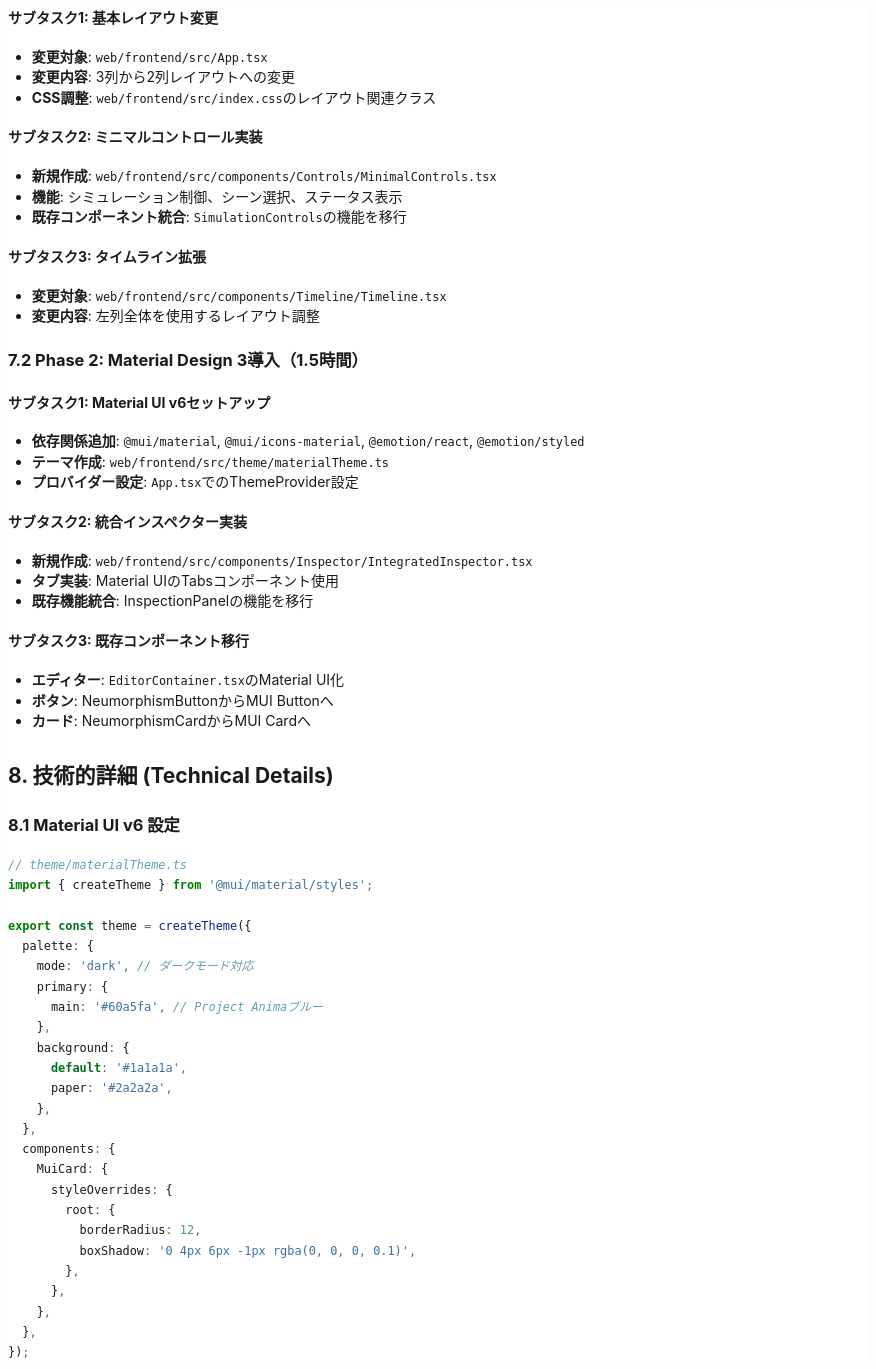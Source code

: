 #### サブタスク1: 基本レイアウト変更
- **変更対象**: `web/frontend/src/App.tsx`
- **変更内容**: 3列から2列レイアウトへの変更
- **CSS調整**: `web/frontend/src/index.css`のレイアウト関連クラス

#### サブタスク2: ミニマルコントロール実装
- **新規作成**: `web/frontend/src/components/Controls/MinimalControls.tsx`
- **機能**: シミュレーション制御、シーン選択、ステータス表示
- **既存コンポーネント統合**: `SimulationControls`の機能を移行

#### サブタスク3: タイムライン拡張
- **変更対象**: `web/frontend/src/components/Timeline/Timeline.tsx`
- **変更内容**: 左列全体を使用するレイアウト調整

### 7.2 Phase 2: Material Design 3導入（1.5時間）

#### サブタスク1: Material UI v6セットアップ
- **依存関係追加**: `@mui/material`, `@mui/icons-material`, `@emotion/react`, `@emotion/styled`
- **テーマ作成**: `web/frontend/src/theme/materialTheme.ts`
- **プロバイダー設定**: `App.tsx`でのThemeProvider設定

#### サブタスク2: 統合インスペクター実装
- **新規作成**: `web/frontend/src/components/Inspector/IntegratedInspector.tsx`
- **タブ実装**: Material UIのTabsコンポーネント使用
- **既存機能統合**: InspectionPanelの機能を移行

#### サブタスク3: 既存コンポーネント移行
- **エディター**: `EditorContainer.tsx`のMaterial UI化
- **ボタン**: NeumorphismButtonからMUI Buttonへ
- **カード**: NeumorphismCardからMUI Cardへ

## 8. 技術的詳細 (Technical Details)

### 8.1 Material UI v6 設定

```typescript
// theme/materialTheme.ts
import { createTheme } from '@mui/material/styles';

export const theme = createTheme({
  palette: {
    mode: 'dark', // ダークモード対応
    primary: {
      main: '#60a5fa', // Project Animaブルー
    },
    background: {
      default: '#1a1a1a',
      paper: '#2a2a2a',
    },
  },
  components: {
    MuiCard: {
      styleOverrides: {
        root: {
          borderRadius: 12,
          boxShadow: '0 4px 6px -1px rgba(0, 0, 0, 0.1)',
        },
      },
    },
  },
});
```
